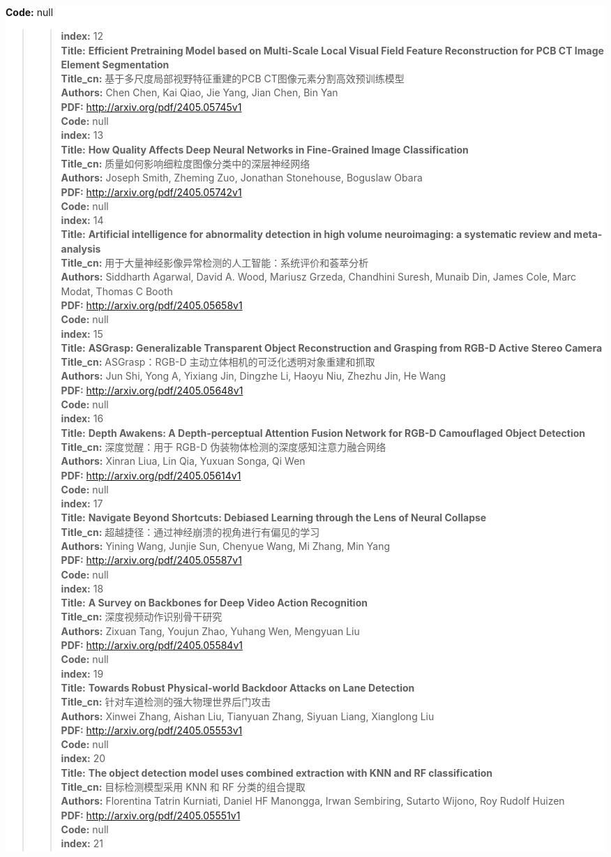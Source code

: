**Code:** null<br />
>>**index:** 12<br />
**Title:** **Efficient Pretraining Model based on Multi-Scale Local Visual Field Feature Reconstruction for PCB CT Image Element Segmentation**<br />
**Title_cn:** 基于多尺度局部视野特征重建的PCB CT图像元素分割高效预训练模型<br />
**Authors:** Chen Chen, Kai Qiao, Jie Yang, Jian Chen, Bin Yan<br />
**PDF:** <http://arxiv.org/pdf/2405.05745v1><br />
**Code:** null<br />
>>**index:** 13<br />
**Title:** **How Quality Affects Deep Neural Networks in Fine-Grained Image Classification**<br />
**Title_cn:** 质量如何影响细粒度图像分类中的深层神经网络<br />
**Authors:** Joseph Smith, Zheming Zuo, Jonathan Stonehouse, Boguslaw Obara<br />
**PDF:** <http://arxiv.org/pdf/2405.05742v1><br />
**Code:** null<br />
>>**index:** 14<br />
**Title:** **Artificial intelligence for abnormality detection in high volume neuroimaging: a systematic review and meta-analysis**<br />
**Title_cn:** 用于大量神经影像异常检测的人工智能：系统评价和荟萃分析<br />
**Authors:** Siddharth Agarwal, David A. Wood, Mariusz Grzeda, Chandhini Suresh, Munaib Din, James Cole, Marc Modat, Thomas C Booth<br />
**PDF:** <http://arxiv.org/pdf/2405.05658v1><br />
**Code:** null<br />
>>**index:** 15<br />
**Title:** **ASGrasp: Generalizable Transparent Object Reconstruction and Grasping from RGB-D Active Stereo Camera**<br />
**Title_cn:** ASGrasp：RGB-D 主动立体相机的可泛化透明对象重建和抓取<br />
**Authors:** Jun Shi, Yong A, Yixiang Jin, Dingzhe Li, Haoyu Niu, Zhezhu Jin, He Wang<br />
**PDF:** <http://arxiv.org/pdf/2405.05648v1><br />
**Code:** null<br />
>>**index:** 16<br />
**Title:** **Depth Awakens: A Depth-perceptual Attention Fusion Network for RGB-D Camouflaged Object Detection**<br />
**Title_cn:** 深度觉醒：用于 RGB-D 伪装物体检测的深度感知注意力融合网络<br />
**Authors:** Xinran Liua, Lin Qia, Yuxuan Songa, Qi Wen<br />
**PDF:** <http://arxiv.org/pdf/2405.05614v1><br />
**Code:** null<br />
>>**index:** 17<br />
**Title:** **Navigate Beyond Shortcuts: Debiased Learning through the Lens of Neural Collapse**<br />
**Title_cn:** 超越捷径：通过神经崩溃的视角进行有偏见的学习<br />
**Authors:** Yining Wang, Junjie Sun, Chenyue Wang, Mi Zhang, Min Yang<br />
**PDF:** <http://arxiv.org/pdf/2405.05587v1><br />
**Code:** null<br />
>>**index:** 18<br />
**Title:** **A Survey on Backbones for Deep Video Action Recognition**<br />
**Title_cn:** 深度视频动作识别骨干研究<br />
**Authors:** Zixuan Tang, Youjun Zhao, Yuhang Wen, Mengyuan Liu<br />
**PDF:** <http://arxiv.org/pdf/2405.05584v1><br />
**Code:** null<br />
>>**index:** 19<br />
**Title:** **Towards Robust Physical-world Backdoor Attacks on Lane Detection**<br />
**Title_cn:** 针对车道检测的强大物理世界后门攻击<br />
**Authors:** Xinwei Zhang, Aishan Liu, Tianyuan Zhang, Siyuan Liang, Xianglong Liu<br />
**PDF:** <http://arxiv.org/pdf/2405.05553v1><br />
**Code:** null<br />
>>**index:** 20<br />
**Title:** **The object detection model uses combined extraction with KNN and RF classification**<br />
**Title_cn:** 目标检测模型采用 KNN 和 RF 分类的组合提取<br />
**Authors:** Florentina Tatrin Kurniati, Daniel HF Manongga, Irwan Sembiring, Sutarto Wijono, Roy Rudolf Huizen<br />
**PDF:** <http://arxiv.org/pdf/2405.05551v1><br />
**Code:** null<br />
>>**index:** 21<br />